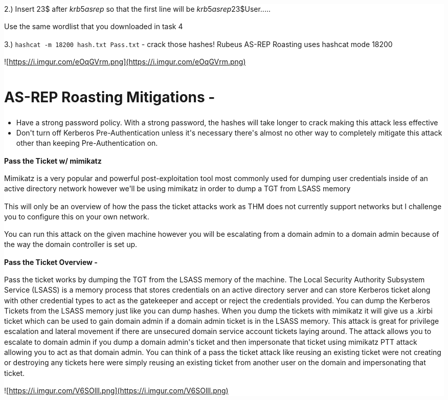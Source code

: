 2.) Insert 23$ after $krb5asrep$ so that the first line will be $krb5asrep$23$User.....

Use the same wordlist that you downloaded in task 4

3.) `hashcat -m 18200 hash.txt Pass.txt` - crack those hashes! Rubeus AS-REP Roasting uses hashcat mode 18200

![https://i.imgur.com/eOqGVrm.png](https://i.imgur.com/eOqGVrm.png)

# AS-REP Roasting Mitigations -

- Have a strong password policy. With a strong password, the hashes will take longer to crack making this attack less effective
- Don't turn off Kerberos Pre-Authentication unless it's necessary there's almost no other way to completely mitigate this attack other than keeping Pre-Authentication
on.

**Pass the Ticket w/ mimikatz**

Mimikatz
 is a very popular and powerful post-exploitation tool most commonly 
used for dumping user credentials inside of an active directory network 
however we'll be using mimikatz in order to dump a TGT from LSASS memory

This will only be an overview of how the pass the ticket attacks work as THM does not currently support networks but I challenge you to configure this on your own network.

You
 can run this attack on the given machine however you will be escalating
 from a domain admin to a domain admin because of the way the domain 
controller is set up.

**Pass the Ticket Overview -**

Pass the ticket works by dumping the TGT
 from the LSASS memory of the machine. The Local Security Authority 
Subsystem Service (LSASS) is a memory process that stores credentials on
 an active directory server and can store Kerberos ticket along with 
other credential types to act as the gatekeeper and accept or reject the
 credentials provided. You can dump the Kerberos Tickets from the LSASS 
memory just like you can dump hashes. When you dump the tickets with 
mimikatz it will give us a .kirbi ticket which can be used to gain 
domain admin if a domain admin ticket is in the LSASS memory. This 
attack is great for privilege escalation and lateral movement if there 
are unsecured domain service account tickets laying around. The attack 
allows you to escalate to domain admin if you dump a domain admin's 
ticket and then impersonate that ticket using mimikatz PTT attack 
allowing you to act as that domain admin. You can think of a pass the 
ticket attack like reusing an existing ticket were not creating or 
destroying any tickets here were simply reusing an existing ticket from 
another user on the domain and impersonating that ticket.

![https://i.imgur.com/V6SOlll.png](https://i.imgur.com/V6SOlll.png)
